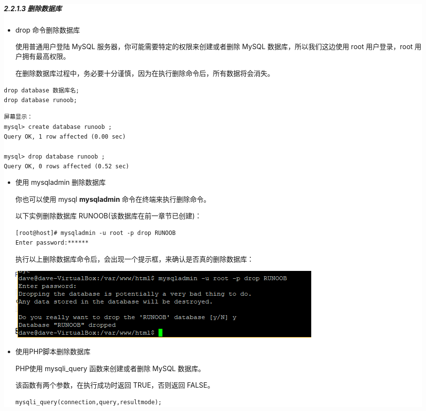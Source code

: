 ##### 2.2.1.3 删除数据库

- drop 命令删除数据库

  使用普通用户登陆 MySQL 服务器，你可能需要特定的权限来创建或者删除 MySQL 数据库，所以我们这边使用 root 用户登录，root 用户拥有最高权限。

  在删除数据库过程中，务必要十分谨慎，因为在执行删除命令后，所有数据将会消失。

```
drop database 数据库名; 
drop database runoob;

```

```
屏幕显示：
mysql> create database runoob ;
Query OK, 1 row affected (0.00 sec)

mysql> drop database runoob ;
Query OK, 0 rows affected (0.52 sec)

```

- 使用 mysqladmin 删除数据库

  你也可以使用 mysql **mysqladmin** 命令在终端来执行删除命令。

  以下实例删除数据库 RUNOOB(该数据库在前一章节已创建)：

  ```
  [root@host]# mysqladmin -u root -p drop RUNOOB
  Enter password:******
  
  ```

  执行以上删除数据库命令后，会出现一个提示框，来确认是否真的删除数据库：

  ![1565355770441](002_第二周—认识sql并学习数据库的基础操作/1565355770441.png)



- 使用PHP脚本删除数据库

  PHP使用 mysqli_query 函数来创建或者删除 MySQL 数据库。

  该函数有两个参数，在执行成功时返回 TRUE，否则返回 FALSE。

  ```
  mysqli_query(connection,query,resultmode);
  
  ```
